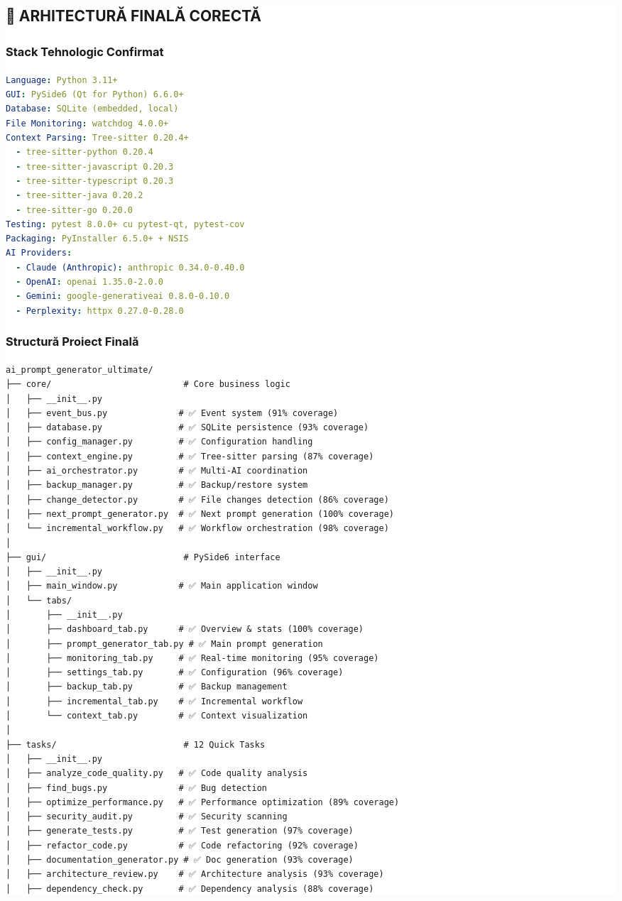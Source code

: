 
## 📐 ARHITECTURĂ FINALĂ CORECTĂ

### Stack Tehnologic Confirmat
```yaml
Language: Python 3.11+
GUI: PySide6 (Qt for Python) 6.6.0+
Database: SQLite (embedded, local)
File Monitoring: watchdog 4.0.0+
Context Parsing: Tree-sitter 0.20.4+
  - tree-sitter-python 0.20.4
  - tree-sitter-javascript 0.20.3
  - tree-sitter-typescript 0.20.3
  - tree-sitter-java 0.20.2
  - tree-sitter-go 0.20.0
Testing: pytest 8.0.0+ cu pytest-qt, pytest-cov
Packaging: PyInstaller 6.5.0+ + NSIS
AI Providers:
  - Claude (Anthropic): anthropic 0.34.0-0.40.0
  - OpenAI: openai 1.35.0-2.0.0
  - Gemini: google-generativeai 0.8.0-0.10.0
  - Perplexity: httpx 0.27.0-0.28.0
```

### Structură Proiect Finală
```
ai_prompt_generator_ultimate/
├── core/                          # Core business logic
│   ├── __init__.py
│   ├── event_bus.py              # ✅ Event system (91% coverage)
│   ├── database.py               # ✅ SQLite persistence (93% coverage)
│   ├── config_manager.py         # ✅ Configuration handling
│   ├── context_engine.py         # ✅ Tree-sitter parsing (87% coverage)
│   ├── ai_orchestrator.py        # ✅ Multi-AI coordination
│   ├── backup_manager.py         # ✅ Backup/restore system
│   ├── change_detector.py        # ✅ File changes detection (86% coverage)
│   ├── next_prompt_generator.py  # ✅ Next prompt generation (100% coverage)
│   └── incremental_workflow.py   # ✅ Workflow orchestration (98% coverage)
│
├── gui/                           # PySide6 interface
│   ├── __init__.py
│   ├── main_window.py            # ✅ Main application window
│   └── tabs/
│       ├── __init__.py
│       ├── dashboard_tab.py      # ✅ Overview & stats (100% coverage)
│       ├── prompt_generator_tab.py # ✅ Main prompt generation
│       ├── monitoring_tab.py     # ✅ Real-time monitoring (95% coverage)
│       ├── settings_tab.py       # ✅ Configuration (96% coverage)
│       ├── backup_tab.py         # ✅ Backup management
│       ├── incremental_tab.py    # ✅ Incremental workflow
│       └── context_tab.py        # ✅ Context visualization
│
├── tasks/                         # 12 Quick Tasks
│   ├── __init__.py
│   ├── analyze_code_quality.py   # ✅ Code quality analysis
│   ├── find_bugs.py              # ✅ Bug detection
│   ├── optimize_performance.py   # ✅ Performance optimization (89% coverage)
│   ├── security_audit.py         # ✅ Security scanning
│   ├── generate_tests.py         # ✅ Test generation (97% coverage)
│   ├── refactor_code.py          # ✅ Code refactoring (92% coverage)
│   ├── documentation_generator.py # ✅ Doc generation (93% coverage)
│   ├── architecture_review.py    # ✅ Architecture analysis (93% coverage)
│   ├── dependency_check.py       # ✅ Dependency analysis (88% coverage)
```